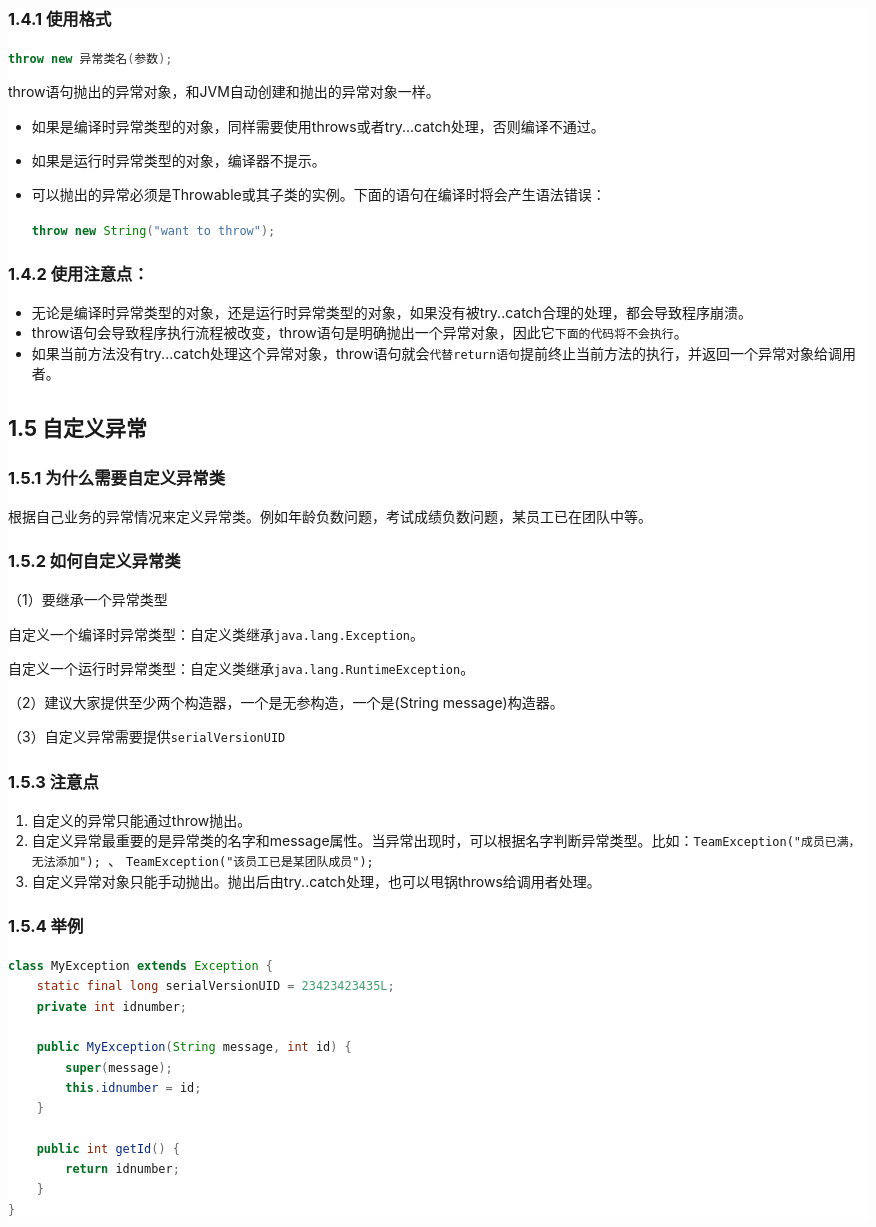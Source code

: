 ### 1.4.1 使用格式

```java
throw new 异常类名(参数);
```

throw语句抛出的异常对象，和JVM自动创建和抛出的异常对象一样。

- 如果是编译时异常类型的对象，同样需要使用throws或者try...catch处理，否则编译不通过。

- 如果是运行时异常类型的对象，编译器不提示。

- 可以抛出的异常必须是Throwable或其子类的实例。下面的语句在编译时将会产生语法错误：

  ```java
  throw new String("want to throw");
  ```

### 1.4.2 使用注意点：

- 无论是编译时异常类型的对象，还是运行时异常类型的对象，如果没有被try..catch合理的处理，都会导致程序崩溃。
- throw语句会导致程序执行流程被改变，throw语句是明确抛出一个异常对象，因此它`下面的代码将不会执行`。
- 如果当前方法没有try...catch处理这个异常对象，throw语句就会`代替return语句`提前终止当前方法的执行，并返回一个异常对象给调用者。

## 1.5 自定义异常

### 1.5.1 为什么需要自定义异常类

根据自己业务的异常情况来定义异常类。例如年龄负数问题，考试成绩负数问题，某员工已在团队中等。

### 1.5.2 如何自定义异常类

（1）要继承一个异常类型

​			自定义一个编译时异常类型：自定义类继承`java.lang.Exception`。

​			自定义一个运行时异常类型：自定义类继承`java.lang.RuntimeException`。

（2）建议大家提供至少两个构造器，一个是无参构造，一个是(String message)构造器。

（3）自定义异常需要提供`serialVersionUID`

### 1.5.3 注意点

1. 自定义的异常只能通过throw抛出。
2. 自定义异常最重要的是异常类的名字和message属性。当异常出现时，可以根据名字判断异常类型。比如：`TeamException("成员已满，无法添加"); `、 `TeamException("该员工已是某团队成员");`
3. 自定义异常对象只能手动抛出。抛出后由try..catch处理，也可以甩锅throws给调用者处理。

### 1.5.4 举例

```java
class MyException extends Exception {
    static final long serialVersionUID = 23423423435L;
    private int idnumber;

    public MyException(String message, int id) {
        super(message);
        this.idnumber = id;
    }

    public int getId() {
        return idnumber;
    }
}
```
